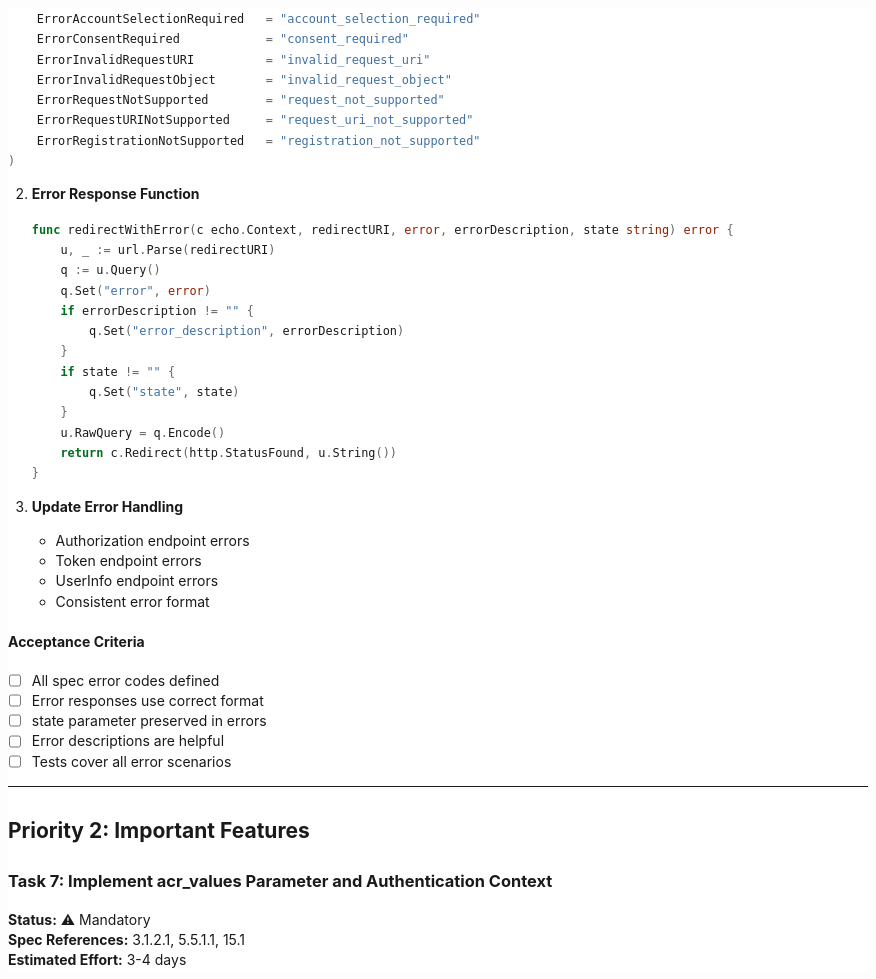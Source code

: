    ```go
       ErrorAccountSelectionRequired   = "account_selection_required"
       ErrorConsentRequired            = "consent_required"
       ErrorInvalidRequestURI          = "invalid_request_uri"
       ErrorInvalidRequestObject       = "invalid_request_object"
       ErrorRequestNotSupported        = "request_not_supported"
       ErrorRequestURINotSupported     = "request_uri_not_supported"
       ErrorRegistrationNotSupported   = "registration_not_supported"
   )
   ```

2. **Error Response Function**
   ```go
   func redirectWithError(c echo.Context, redirectURI, error, errorDescription, state string) error {
       u, _ := url.Parse(redirectURI)
       q := u.Query()
       q.Set("error", error)
       if errorDescription != "" {
           q.Set("error_description", errorDescription)
       }
       if state != "" {
           q.Set("state", state)
       }
       u.RawQuery = q.Encode()
       return c.Redirect(http.StatusFound, u.String())
   }
   ```

3. **Update Error Handling**
   - Authorization endpoint errors
   - Token endpoint errors
   - UserInfo endpoint errors
   - Consistent error format

#### Acceptance Criteria
- [ ] All spec error codes defined
- [ ] Error responses use correct format
- [ ] state parameter preserved in errors
- [ ] Error descriptions are helpful
- [ ] Tests cover all error scenarios

---

## Priority 2: Important Features

### Task 7: Implement acr_values Parameter and Authentication Context

**Status:** ⚠️ Mandatory  
**Spec References:** 3.1.2.1, 5.5.1.1, 15.1  
**Estimated Effort:** 3-4 days
